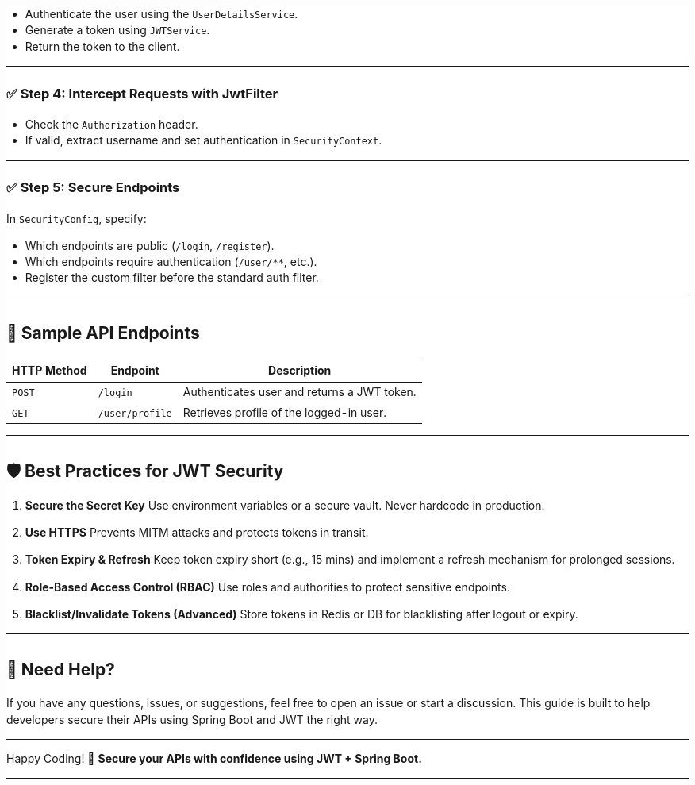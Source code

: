 * Authenticate the user using the `UserDetailsService`.
* Generate a token using `JWTService`.
* Return the token to the client.

---

### ✅ Step 4: Intercept Requests with JwtFilter

* Check the `Authorization` header.
* If valid, extract username and set authentication in `SecurityContext`.

---

### ✅ Step 5: Secure Endpoints

In `SecurityConfig`, specify:

* Which endpoints are public (`/login`, `/register`).
* Which endpoints require authentication (`/user/**`, etc.).
* Register the custom filter before the standard auth filter.

---

## 📡 Sample API Endpoints

| HTTP Method | Endpoint        | Description                                 |
| ----------- | --------------- | ------------------------------------------- |
| `POST`      | `/login`        | Authenticates user and returns a JWT token. |
| `GET`       | `/user/profile` | Retrieves profile of the logged-in user.    |

---

## 🛡️ Best Practices for JWT Security

1. **Secure the Secret Key**
   Use environment variables or a secure vault. Never hardcode in production.

2. **Use HTTPS**
   Prevents MITM attacks and protects tokens in transit.

3. **Token Expiry & Refresh**
   Keep token expiry short (e.g., 15 mins) and implement a refresh mechanism for prolonged sessions.

4. **Role-Based Access Control (RBAC)**
   Use roles and authorities to protect sensitive endpoints.

5. **Blacklist/Invalidate Tokens (Advanced)**
   Store tokens in Redis or DB for blacklisting after logout or expiry.

---

## 🤝 Need Help?

If you have any questions, issues, or suggestions, feel free to open an issue or start a discussion. This guide is built to help developers secure their APIs using Spring Boot and JWT the right way.

---

Happy Coding! 🚀
**Secure your APIs with confidence using JWT + Spring Boot.**

---
